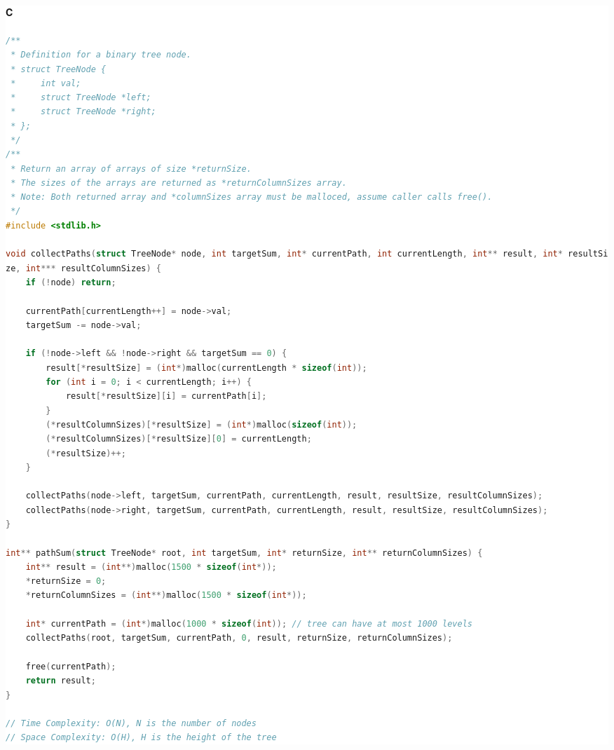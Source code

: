 #### C
```c
/**
 * Definition for a binary tree node.
 * struct TreeNode {
 *     int val;
 *     struct TreeNode *left;
 *     struct TreeNode *right;
 * };
 */
/**
 * Return an array of arrays of size *returnSize.
 * The sizes of the arrays are returned as *returnColumnSizes array.
 * Note: Both returned array and *columnSizes array must be malloced, assume caller calls free().
 */
#include <stdlib.h>

void collectPaths(struct TreeNode* node, int targetSum, int* currentPath, int currentLength, int** result, int* resultSize, int*** resultColumnSizes) {
    if (!node) return;

    currentPath[currentLength++] = node->val;
    targetSum -= node->val;

    if (!node->left && !node->right && targetSum == 0) {
        result[*resultSize] = (int*)malloc(currentLength * sizeof(int));
        for (int i = 0; i < currentLength; i++) {
            result[*resultSize][i] = currentPath[i];
        }
        (*resultColumnSizes)[*resultSize] = (int*)malloc(sizeof(int));
        (*resultColumnSizes)[*resultSize][0] = currentLength;
        (*resultSize)++;
    }

    collectPaths(node->left, targetSum, currentPath, currentLength, result, resultSize, resultColumnSizes);
    collectPaths(node->right, targetSum, currentPath, currentLength, result, resultSize, resultColumnSizes);
}

int** pathSum(struct TreeNode* root, int targetSum, int* returnSize, int** returnColumnSizes) {
    int** result = (int**)malloc(1500 * sizeof(int*));
    *returnSize = 0;
    *returnColumnSizes = (int**)malloc(1500 * sizeof(int*));

    int* currentPath = (int*)malloc(1000 * sizeof(int)); // tree can have at most 1000 levels
    collectPaths(root, targetSum, currentPath, 0, result, returnSize, returnColumnSizes);

    free(currentPath);
    return result;
}

// Time Complexity: O(N), N is the number of nodes
// Space Complexity: O(H), H is the height of the tree
```
